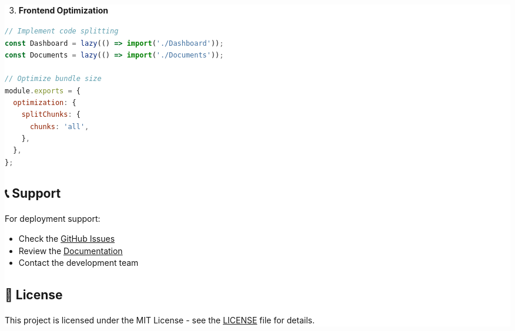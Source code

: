 3. **Frontend Optimization**

```javascript
// Implement code splitting
const Dashboard = lazy(() => import('./Dashboard'));
const Documents = lazy(() => import('./Documents'));

// Optimize bundle size
module.exports = {
  optimization: {
    splitChunks: {
      chunks: 'all',
    },
  },
};
```

## 📞 Support

For deployment support:

- Check the [GitHub Issues](https://github.com/your-repo/issues)
- Review the [Documentation](https://docs.globalbrain.com)
- Contact the development team

## 📄 License

This project is licensed under the MIT License - see the [LICENSE](LICENSE) file for details.